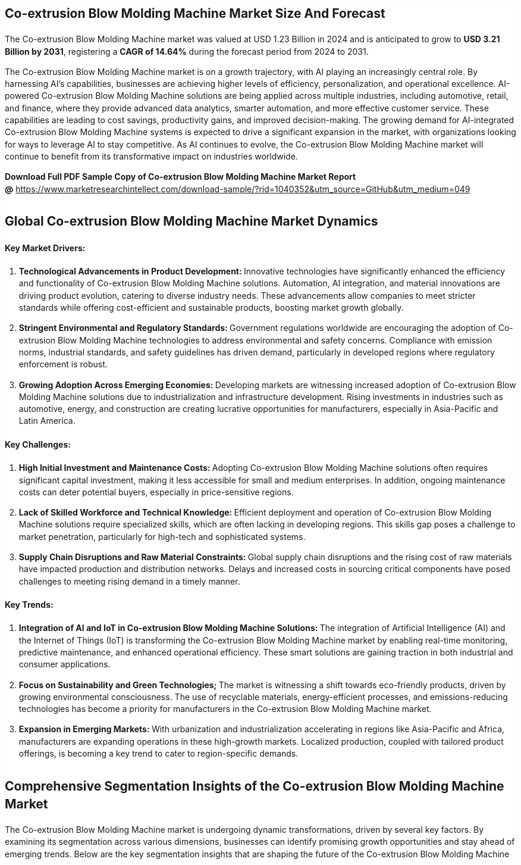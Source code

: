 <h2>Co-extrusion Blow Molding Machine Market Size And Forecast</h2><p>The Co-extrusion Blow Molding Machine market was valued at USD 1.23 Billion in 2024 and is anticipated to grow to <strong>USD 3.21 Billion by 2031</strong>, registering a <strong>CAGR of 14.64%</strong> during the forecast period from 2024 to 2031.</p><p>The Co-extrusion Blow Molding Machine market is on a growth trajectory, with AI playing an increasingly central role. By harnessing AI’s capabilities, businesses are achieving higher levels of efficiency, personalization, and operational excellence. AI-powered Co-extrusion Blow Molding Machine solutions are being applied across multiple industries, including automotive, retail, and finance, where they provide advanced data analytics, smarter automation, and more effective customer service. These capabilities are leading to cost savings, productivity gains, and improved decision-making. The growing demand for AI-integrated Co-extrusion Blow Molding Machine systems is expected to drive a significant expansion in the market, with organizations looking for ways to leverage AI to stay competitive. As AI continues to evolve, the Co-extrusion Blow Molding Machine market will continue to benefit from its transformative impact on industries worldwide.</p><p><strong>Download Full PDF Sample Copy of Co-extrusion Blow Molding Machine Market Report @</strong>&nbsp;<a href="https://www.marketresearchintellect.com/download-sample/?rid=1040352&amp;utm_source=GitHub&amp;utm_medium=049">https://www.marketresearchintellect.com/download-sample/?rid=1040352&amp;utm_source=GitHub&amp;utm_medium=049</a></p><h2>Global Co-extrusion Blow Molding Machine Market Dynamics</h2><h4><strong>Key Market Drivers:</strong></h4><ol><li><p><strong>Technological Advancements in Product Development:&nbsp;</strong>Innovative technologies have significantly enhanced the efficiency and functionality of Co-extrusion Blow Molding Machine solutions. Automation, AI integration, and material innovations are driving product evolution, catering to diverse industry needs. These advancements allow companies to meet stricter standards while offering cost-efficient and sustainable products, boosting market growth globally.</p></li><li><p><strong>Stringent Environmental and Regulatory Standards:&nbsp;</strong>Government regulations worldwide are encouraging the adoption of Co-extrusion Blow Molding Machine technologies to address environmental and safety concerns. Compliance with emission norms, industrial standards, and safety guidelines has driven demand, particularly in developed regions where regulatory enforcement is robust.</p></li><li><p><strong>Growing Adoption Across Emerging Economies:&nbsp;</strong>Developing markets are witnessing increased adoption of Co-extrusion Blow Molding Machine solutions due to industrialization and infrastructure development. Rising investments in industries such as automotive, energy, and construction are creating lucrative opportunities for manufacturers, especially in Asia-Pacific and Latin America.</p></li></ol><h4><strong>Key Challenges:</strong></h4><ol><li><p><strong>High Initial Investment and Maintenance Costs:&nbsp;</strong>Adopting Co-extrusion Blow Molding Machine solutions often requires significant capital investment, making it less accessible for small and medium enterprises. In addition, ongoing maintenance costs can deter potential buyers, especially in price-sensitive regions.</p></li><li><p><strong>Lack of Skilled Workforce and Technical Knowledge:&nbsp;</strong>Efficient deployment and operation of Co-extrusion Blow Molding Machine solutions require specialized skills, which are often lacking in developing regions. This skills gap poses a challenge to market penetration, particularly for high-tech and sophisticated systems.</p></li><li><p><strong>Supply Chain Disruptions and Raw Material Constraints:&nbsp;</strong>Global supply chain disruptions and the rising cost of raw materials have impacted production and distribution networks. Delays and increased costs in sourcing critical components have posed challenges to meeting rising demand in a timely manner.</p></li></ol><h4><strong>Key Trends:</strong></h4><ol><li><p><strong>Integration of AI and IoT in Co-extrusion Blow Molding Machine Solutions:&nbsp;</strong>The integration of Artificial Intelligence (AI) and the Internet of Things (IoT) is transforming the Co-extrusion Blow Molding Machine market by enabling real-time monitoring, predictive maintenance, and enhanced operational efficiency. These smart solutions are gaining traction in both industrial and consumer applications.</p></li><li><p><strong>Focus on Sustainability and Green Technologies;&nbsp;</strong>The market is witnessing a shift towards eco-friendly products, driven by growing environmental consciousness. The use of recyclable materials, energy-efficient processes, and emissions-reducing technologies has become a priority for manufacturers in the Co-extrusion Blow Molding Machine market.</p></li><li><p><strong>Expansion in Emerging Markets:&nbsp;</strong>With urbanization and industrialization accelerating in regions like Asia-Pacific and Africa, manufacturers are expanding operations in these high-growth markets. Localized production, coupled with tailored product offerings, is becoming a key trend to cater to region-specific demands.</p></li></ol><div class="article-main__content" data-test-id="publishing-text-block"><h2>Comprehensive Segmentation Insights of the Co-extrusion Blow Molding Machine Market</h2><p>The Co-extrusion Blow Molding Machine market is undergoing dynamic transformations, driven by several key factors. By examining its segmentation across various dimensions, businesses can identify promising growth opportunities and stay ahead of emerging trends. Below are the key segmentation insights that are shaping the future of the Co-extrusion Blow Molding Machine
